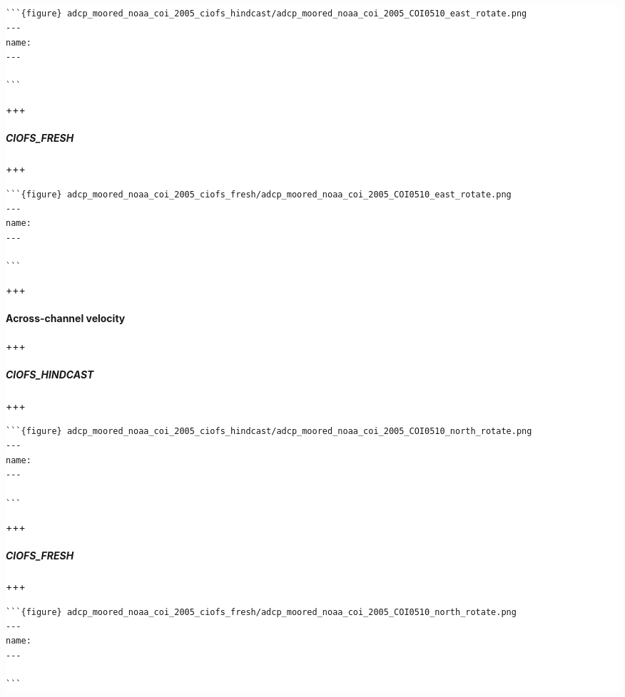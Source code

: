 

````{div} full-width                
```{figure} adcp_moored_noaa_coi_2005_ciofs_hindcast/adcp_moored_noaa_coi_2005_COI0510_east_rotate.png
---
name: 
---

```
````


+++

##### CIOFS_FRESH


+++



````{div} full-width                
```{figure} adcp_moored_noaa_coi_2005_ciofs_fresh/adcp_moored_noaa_coi_2005_COI0510_east_rotate.png
---
name: 
---

```
````


+++

#### Across-channel velocity


+++

##### CIOFS_HINDCAST


+++



````{div} full-width                
```{figure} adcp_moored_noaa_coi_2005_ciofs_hindcast/adcp_moored_noaa_coi_2005_COI0510_north_rotate.png
---
name: 
---

```
````


+++

##### CIOFS_FRESH


+++



````{div} full-width                
```{figure} adcp_moored_noaa_coi_2005_ciofs_fresh/adcp_moored_noaa_coi_2005_COI0510_north_rotate.png
---
name: 
---

```
````
